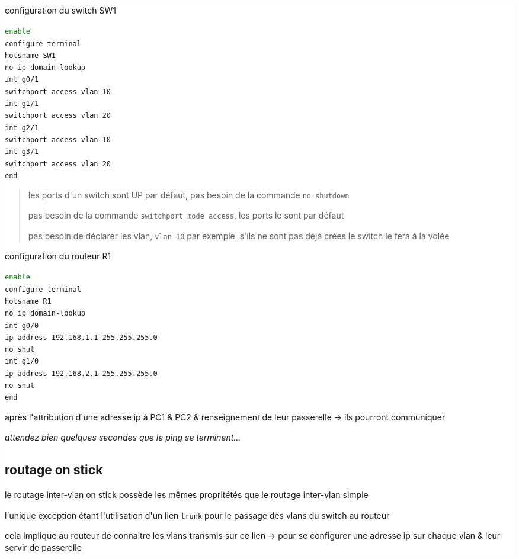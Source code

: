 configuration du switch SW1

```bash
enable
configure terminal
hotsname SW1
no ip domain-lookup
int g0/1
switchport access vlan 10
int g1/1
switchport access vlan 20
int g2/1
switchport access vlan 10
int g3/1
switchport access vlan 20
end
```

> les ports d'un switch sont UP par défaut, pas besoin de la commande `no shutdown`  
> 
> pas besoin de la commande `switchport mode access`, les ports le sont par défaut  
> 
> pas besoin de déclarer les vlan, `vlan 10` par exemple, s'ils ne sont pas déjà crées le switch le fera à la volée  

configuration du routeur R1

```bash
enable
configure terminal
hotsname R1
no ip domain-lookup
int g0/0
ip address 192.168.1.1 255.255.255.0
no shut
int g1/0
ip address 192.168.2.1 255.255.255.0
no shut
end
```

après l'attribution d'une adresse ip à PC1 & PC2 & renseignement de leur passerelle -> ils pourront communiquer

*attendez bien quelques secondes que le ping se terminent...*

## routage on stick

le routage inter-vlan on stick possède les mêmes propritétés que le [routage inter-vlan simple](#routage-simple)

l'unique exception étant l'utilisation d'un lien `trunk` pour le passage des vlans du switch au routeur

cela implique au routeur de connaitre les vlans transmis sur ce lien -> pour se configurer une adresse ip sur chaque vlan & leur servir de passerelle
